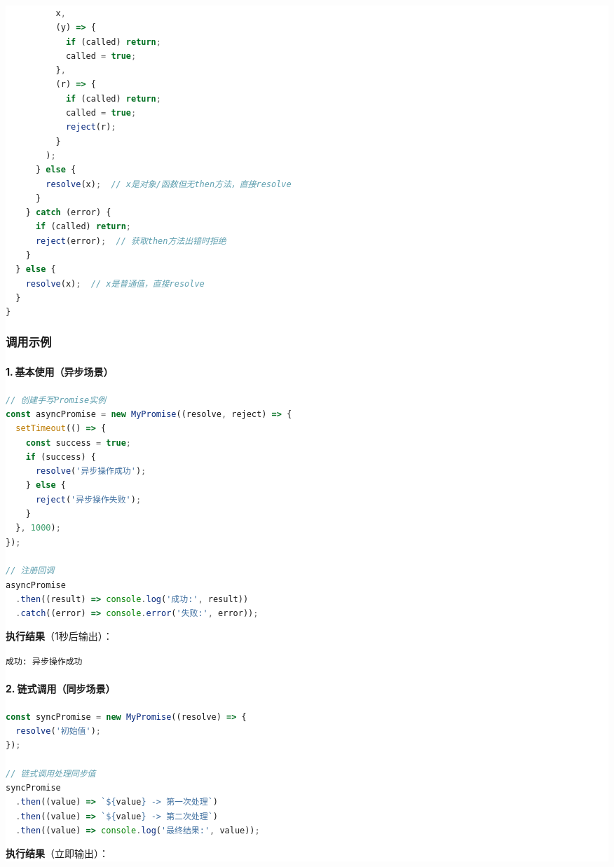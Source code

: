 ```javascript
          x,
          (y) => {
            if (called) return;
            called = true;
          },
          (r) => {
            if (called) return;
            called = true;
            reject(r);
          }
        );
      } else {
        resolve(x);  // x是对象/函数但无then方法，直接resolve
      }
    } catch (error) {
      if (called) return;
      reject(error);  // 获取then方法出错时拒绝
    }
  } else {
    resolve(x);  // x是普通值，直接resolve
  }
}
```

### 调用示例

#### 1. 基本使用（异步场景）
```javascript
// 创建手写Promise实例
const asyncPromise = new MyPromise((resolve, reject) => {
  setTimeout(() => {
    const success = true;
    if (success) {
      resolve('异步操作成功');
    } else {
      reject('异步操作失败');
    }
  }, 1000);
});

// 注册回调
asyncPromise
  .then((result) => console.log('成功:', result))
  .catch((error) => console.error('失败:', error));
```
**执行结果**（1秒后输出）：
```
成功: 异步操作成功
```

#### 2. 链式调用（同步场景）
```javascript
const syncPromise = new MyPromise((resolve) => {
  resolve('初始值');
});

// 链式调用处理同步值
syncPromise
  .then((value) => `${value} -> 第一次处理`)
  .then((value) => `${value} -> 第二次处理`)
  .then((value) => console.log('最终结果:', value));
```
**执行结果**（立即输出）：
```
```